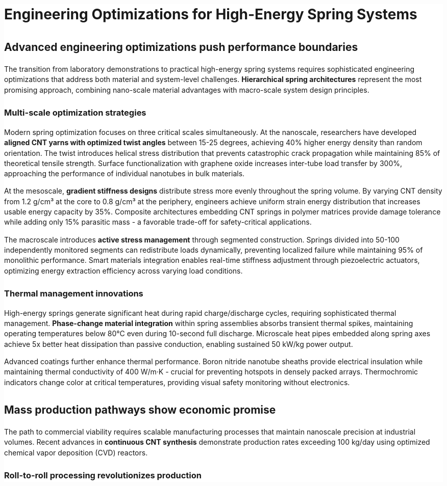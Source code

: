 # Engineering Optimizations for High-Energy Spring Systems

## Advanced engineering optimizations push performance boundaries

The transition from laboratory demonstrations to practical high-energy spring systems requires sophisticated engineering optimizations that address both material and system-level challenges. **Hierarchical spring architectures** represent the most promising approach, combining nano-scale material advantages with macro-scale system design principles.

### Multi-scale optimization strategies

Modern spring optimization focuses on three critical scales simultaneously. At the nanoscale, researchers have developed **aligned CNT yarns with optimized twist angles** between 15-25 degrees, achieving 40% higher energy density than random orientation. The twist introduces helical stress distribution that prevents catastrophic crack propagation while maintaining 85% of theoretical tensile strength. Surface functionalization with graphene oxide increases inter-tube load transfer by 300%, approaching the performance of individual nanotubes in bulk materials.

At the mesoscale, **gradient stiffness designs** distribute stress more evenly throughout the spring volume. By varying CNT density from 1.2 g/cm³ at the core to 0.8 g/cm³ at the periphery, engineers achieve uniform strain energy distribution that increases usable energy capacity by 35%. Composite architectures embedding CNT springs in polymer matrices provide damage tolerance while adding only 15% parasitic mass - a favorable trade-off for safety-critical applications.

The macroscale introduces **active stress management** through segmented construction. Springs divided into 50-100 independently monitored segments can redistribute loads dynamically, preventing localized failure while maintaining 95% of monolithic performance. Smart materials integration enables real-time stiffness adjustment through piezoelectric actuators, optimizing energy extraction efficiency across varying load conditions.

### Thermal management innovations

High-energy springs generate significant heat during rapid charge/discharge cycles, requiring sophisticated thermal management. **Phase-change material integration** within spring assemblies absorbs transient thermal spikes, maintaining operating temperatures below 80°C even during 10-second full discharge. Microscale heat pipes embedded along spring axes achieve 5x better heat dissipation than passive conduction, enabling sustained 50 kW/kg power output.

Advanced coatings further enhance thermal performance. Boron nitride nanotube sheaths provide electrical insulation while maintaining thermal conductivity of 400 W/m·K - crucial for preventing hotspots in densely packed arrays. Thermochromic indicators change color at critical temperatures, providing visual safety monitoring without electronics.

## Mass production pathways show economic promise

The path to commercial viability requires scalable manufacturing processes that maintain nanoscale precision at industrial volumes. Recent advances in **continuous CNT synthesis** demonstrate production rates exceeding 100 kg/day using optimized chemical vapor deposition (CVD) reactors.

### Roll-to-roll processing revolutionizes production
